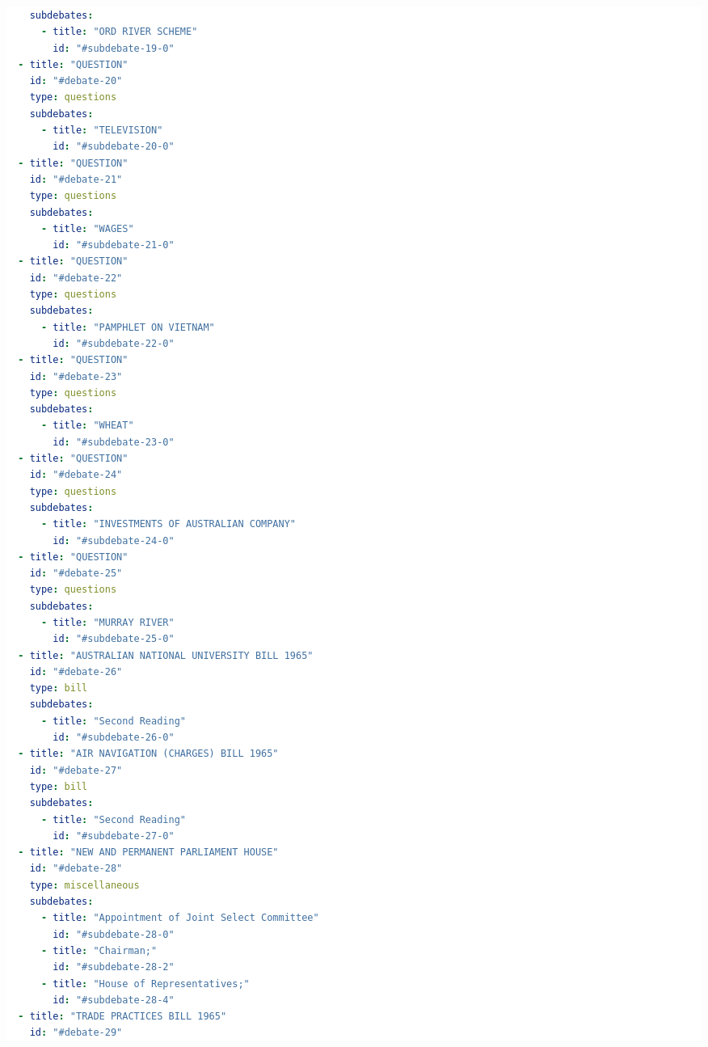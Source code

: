 ```yaml
    subdebates:
      - title: "ORD RIVER SCHEME"
        id: "#subdebate-19-0"
  - title: "QUESTION"
    id: "#debate-20"
    type: questions
    subdebates:
      - title: "TELEVISION"
        id: "#subdebate-20-0"
  - title: "QUESTION"
    id: "#debate-21"
    type: questions
    subdebates:
      - title: "WAGES"
        id: "#subdebate-21-0"
  - title: "QUESTION"
    id: "#debate-22"
    type: questions
    subdebates:
      - title: "PAMPHLET ON VIETNAM"
        id: "#subdebate-22-0"
  - title: "QUESTION"
    id: "#debate-23"
    type: questions
    subdebates:
      - title: "WHEAT"
        id: "#subdebate-23-0"
  - title: "QUESTION"
    id: "#debate-24"
    type: questions
    subdebates:
      - title: "INVESTMENTS OF AUSTRALIAN COMPANY"
        id: "#subdebate-24-0"
  - title: "QUESTION"
    id: "#debate-25"
    type: questions
    subdebates:
      - title: "MURRAY RIVER"
        id: "#subdebate-25-0"
  - title: "AUSTRALIAN NATIONAL UNIVERSITY BILL 1965"
    id: "#debate-26"
    type: bill
    subdebates:
      - title: "Second Reading"
        id: "#subdebate-26-0"
  - title: "AIR NAVIGATION (CHARGES) BILL 1965"
    id: "#debate-27"
    type: bill
    subdebates:
      - title: "Second Reading"
        id: "#subdebate-27-0"
  - title: "NEW AND PERMANENT PARLIAMENT HOUSE"
    id: "#debate-28"
    type: miscellaneous
    subdebates:
      - title: "Appointment of Joint Select Committee"
        id: "#subdebate-28-0"
      - title: "Chairman;"
        id: "#subdebate-28-2"
      - title: "House of Representatives;"
        id: "#subdebate-28-4"
  - title: "TRADE PRACTICES BILL 1965"
    id: "#debate-29"
```